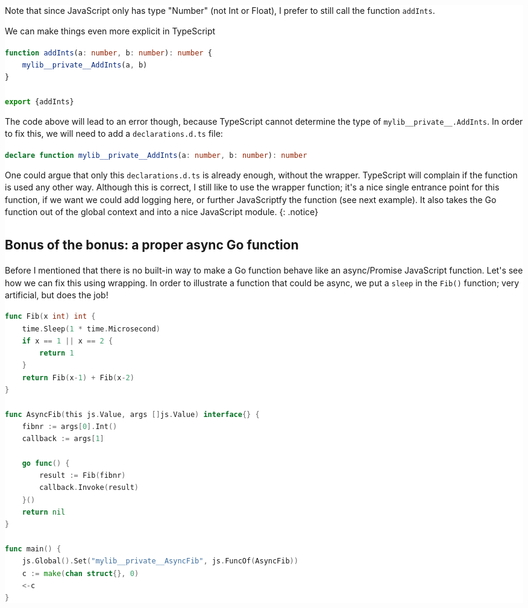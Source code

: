 Note that since JavaScript only has type "Number" (not Int or Float), I prefer to still call the function `addInts`.

We can make things even more explicit in TypeScript
```typescript
function addInts(a: number, b: number): number {
    mylib__private__AddInts(a, b)
}

export {addInts}
```

The code above will lead to an error though, because TypeScript cannot determine the type of `mylib__private__.AddInts`.
In order to fix this, we will need to add a `declarations.d.ts` file:

```typescript
declare function mylib__private__AddInts(a: number, b: number): number
```

One could argue that only this `declarations.d.ts` is already enough, without the wrapper.
TypeScript will complain if the function is used any other way.
Although this is correct, I still like to use the wrapper function; it's a nice single entrance point for this function, if we want we could add logging here, or further JavaScriptfy the function (see next example).
It also takes the Go function out of the global context and into a nice JavaScript module.
{: .notice}

## Bonus of the bonus: a proper async Go function
Before I mentioned that there is no built-in way to make a Go function behave like an async/Promise JavaScript function.
Let's see how we can fix this using wrapping.
In order to illustrate a function that could be async, we put a `sleep` in the `Fib()` function; very artificial, but does the job!

```go
func Fib(x int) int {
	time.Sleep(1 * time.Microsecond)
	if x == 1 || x == 2 {
		return 1
	}
	return Fib(x-1) + Fib(x-2)
}

func AsyncFib(this js.Value, args []js.Value) interface{} {
	fibnr := args[0].Int()
	callback := args[1]

	go func() {
		result := Fib(fibnr)
		callback.Invoke(result)
	}()
	return nil
}

func main() {
	js.Global().Set("mylib__private__AsyncFib", js.FuncOf(AsyncFib))
	c := make(chan struct{}, 0)
	<-c
}
```
